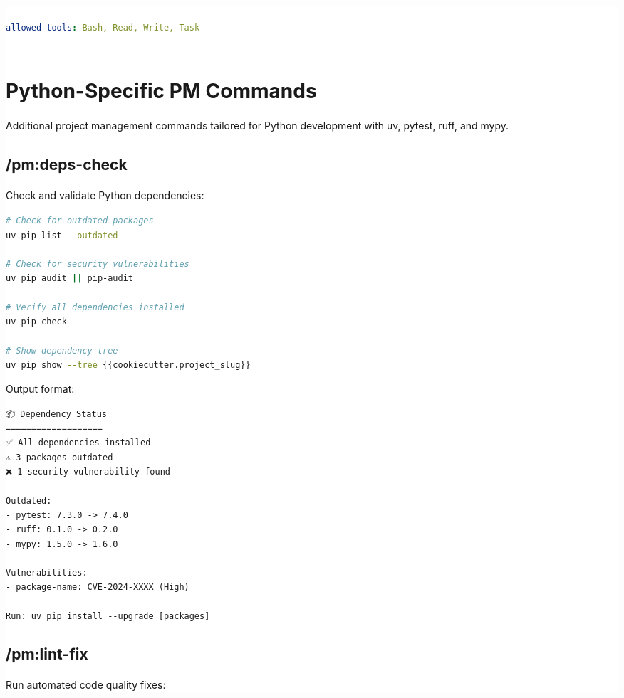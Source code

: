 ```yaml
---
allowed-tools: Bash, Read, Write, Task
---
```


# Python-Specific PM Commands

Additional project management commands tailored for Python development with uv, pytest, ruff, and mypy.

## /pm:deps-check

Check and validate Python dependencies:

```bash
# Check for outdated packages
uv pip list --outdated

# Check for security vulnerabilities
uv pip audit || pip-audit

# Verify all dependencies installed
uv pip check

# Show dependency tree
uv pip show --tree {{cookiecutter.project_slug}}
```

Output format:
```
📦 Dependency Status
===================
✅ All dependencies installed
⚠️ 3 packages outdated
❌ 1 security vulnerability found

Outdated:
- pytest: 7.3.0 -> 7.4.0
- ruff: 0.1.0 -> 0.2.0
- mypy: 1.5.0 -> 1.6.0

Vulnerabilities:
- package-name: CVE-2024-XXXX (High)

Run: uv pip install --upgrade [packages]
```

## /pm:lint-fix

Run automated code quality fixes:
